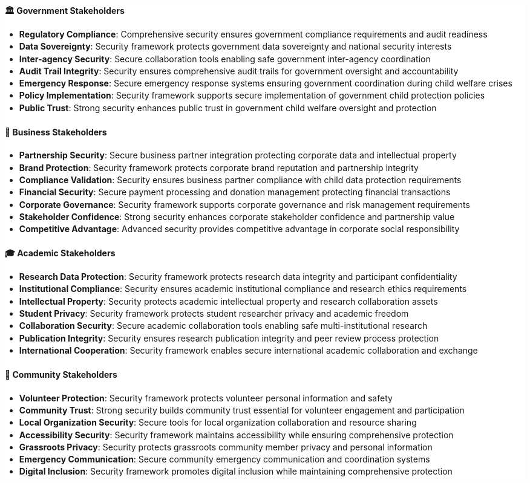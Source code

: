 #### 🏛️ Government Stakeholders
- **Regulatory Compliance**: Comprehensive security ensures government compliance requirements and audit readiness
- **Data Sovereignty**: Security framework protects government data sovereignty and national security interests
- **Inter-agency Security**: Secure collaboration tools enabling safe government inter-agency coordination
- **Audit Trail Integrity**: Security ensures comprehensive audit trails for government oversight and accountability
- **Emergency Response**: Secure emergency response systems ensuring government coordination during child welfare crises
- **Policy Implementation**: Security framework supports secure implementation of government child protection policies
- **Public Trust**: Strong security enhances public trust in government child welfare oversight and protection

#### 🏢 Business Stakeholders
- **Partnership Security**: Secure business partner integration protecting corporate data and intellectual property
- **Brand Protection**: Security framework protects corporate brand reputation and partnership integrity
- **Compliance Validation**: Security ensures business partner compliance with child data protection requirements
- **Financial Security**: Secure payment processing and donation management protecting financial transactions
- **Corporate Governance**: Security framework supports corporate governance and risk management requirements
- **Stakeholder Confidence**: Strong security enhances corporate stakeholder confidence and partnership value
- **Competitive Advantage**: Advanced security provides competitive advantage in corporate social responsibility

#### 🎓 Academic Stakeholders
- **Research Data Protection**: Security framework protects research data integrity and participant confidentiality
- **Institutional Compliance**: Security ensures academic institutional compliance and research ethics requirements
- **Intellectual Property**: Security protects academic intellectual property and research collaboration assets
- **Student Privacy**: Security framework protects student researcher privacy and academic freedom
- **Collaboration Security**: Secure academic collaboration tools enabling safe multi-institutional research
- **Publication Integrity**: Security ensures research publication integrity and peer review process protection
- **International Cooperation**: Security framework enables secure international academic collaboration and exchange

#### 👥 Community Stakeholders
- **Volunteer Protection**: Security framework protects volunteer personal information and safety
- **Community Trust**: Strong security builds community trust essential for volunteer engagement and participation
- **Local Organization Security**: Secure tools for local organization collaboration and resource sharing
- **Accessibility Security**: Security framework maintains accessibility while ensuring comprehensive protection
- **Grassroots Privacy**: Security protects grassroots community member privacy and personal information
- **Emergency Communication**: Secure community emergency communication and coordination systems
- **Digital Inclusion**: Security framework promotes digital inclusion while maintaining comprehensive protection
